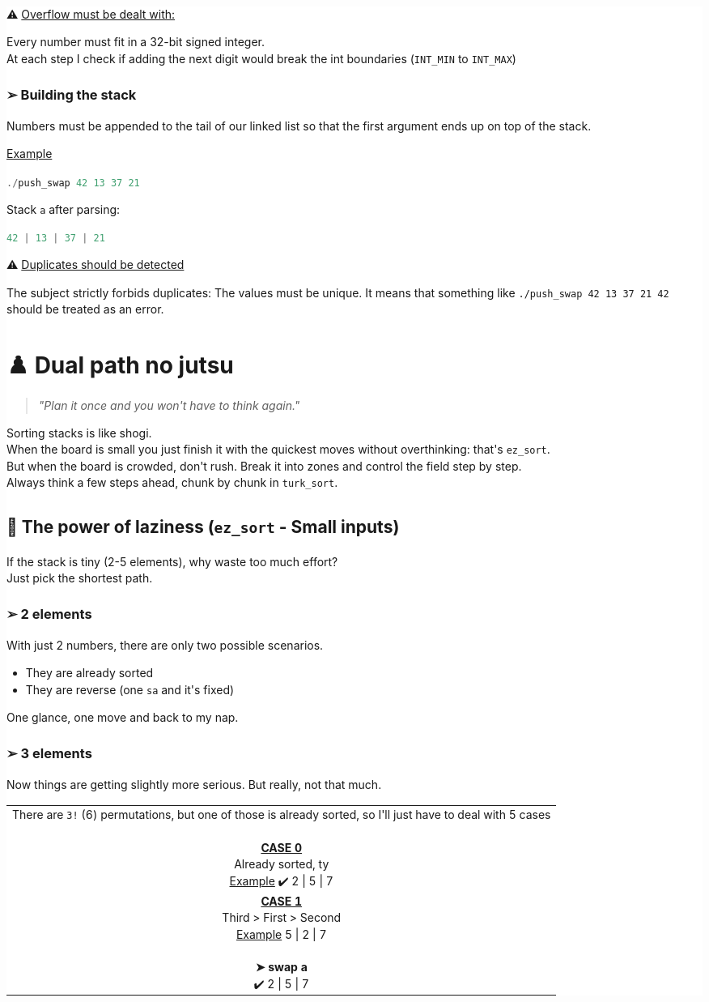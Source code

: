 ⚠️ <ins>Overflow must be dealt with:</ins>

Every number must fit in a 32-bit signed integer.\
At each step I check if adding the next digit would break the int boundaries (`INT_MIN` to `INT_MAX`)

### ➢ Building the stack

Numbers must be appended to the tail of our linked list so that the first argument ends up on top of the stack.

<ins>Example</ins>
```c
./push_swap 42 13 37 21
```
Stack `a` after parsing:
```c
42 | 13 | 37 | 21
```

⚠️ <ins>Duplicates should be detected</ins>

The subject strictly forbids duplicates: The values must be unique.
It means that something like `./push_swap 42 13 37 21 42` should be treated as an error.

# ♟️ Dual path no jutsu

> *"Plan it once and you won't have to think again."*

Sorting stacks is like shogi.\
When the board is small you just finish it with the quickest moves without overthinking: that's `ez_sort`.\
But when the board is crowded, don't rush. Break it into zones and control the field step by step.\
Always think a few steps ahead, chunk by chunk in `turk_sort`.

## 🥱 The power of laziness (`ez_sort` - Small inputs)

If the stack is tiny (2-5 elements), why waste too much effort?\
Just pick the shortest path.

### ➢ 2 elements

With just 2 numbers, there are only two possible scenarios.
- They are already sorted
- They are reverse (one `sa` and it's fixed)

One glance, one move and back to my nap.

### ➢ 3 elements

Now things are getting slightly more serious. But really, not that much.

<table align="center">

  <tr>
    <td align="center">There are <code>3!</code> (6) permutations, but one of those is already sorted, so I'll just have to deal with 5 cases<br><br>
	<ins><b>CASE 0</b></ins><br>
	Already sorted, ty<br>
	<ins>Example</ins> ✔️ 2 | 5 | 7
	</td>
  </tr>
  <tr>
    <td align="center"><ins><b>CASE 1</b></ins><br>
	Third > First > Second<br>
	<ins>Example</ins> 5 | 2 | 7<br><br>
	<b>➤ swap a</b><br>
	✔️ 2 | 5 | 7